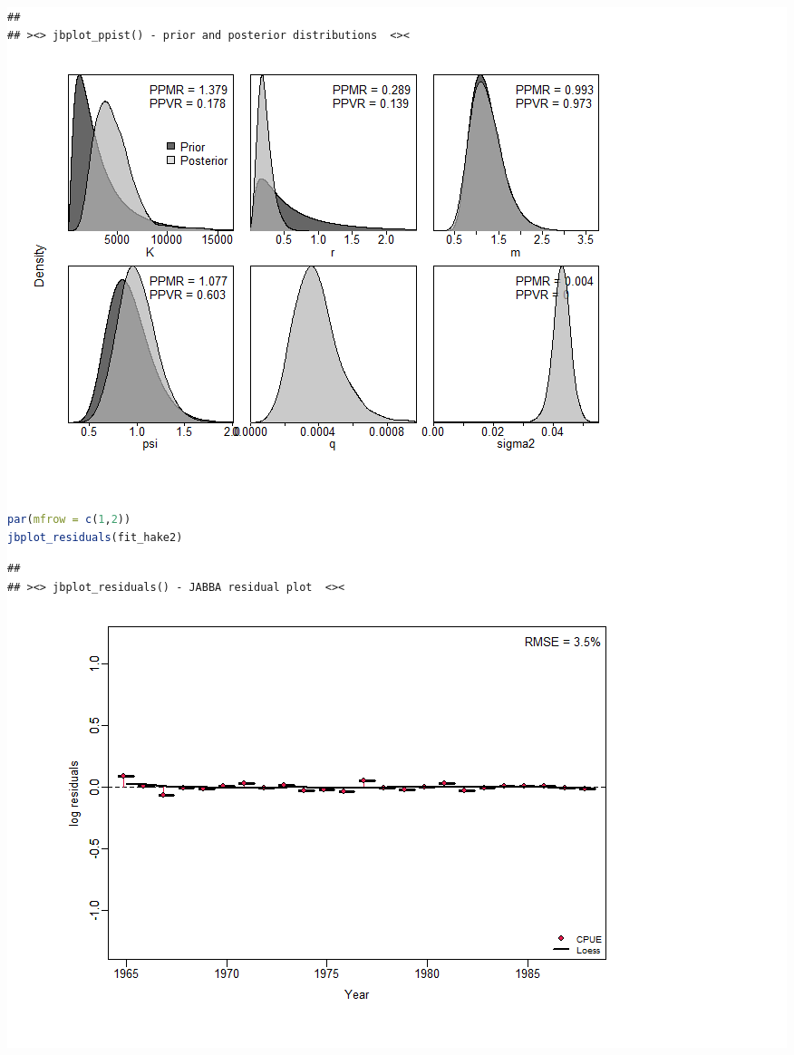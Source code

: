     ## 
    ## ><> jbplot_ppist() - prior and posterior distributions  <><

![](JABBA_test_files/figure-markdown_github/unnamed-chunk-10-1.png)

``` r
par(mfrow = c(1,2))
jbplot_residuals(fit_hake2)
```

    ## 
    ## ><> jbplot_residuals() - JABBA residual plot  <><

![](JABBA_test_files/figure-markdown_github/unnamed-chunk-10-2.png)